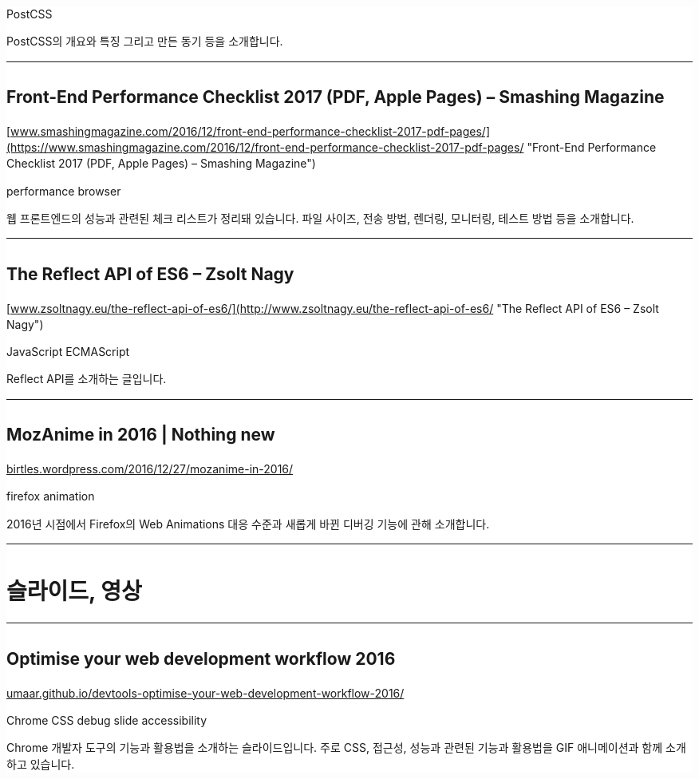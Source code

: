 <p class="jser-tags jser-tag-icon"><span class="jser-tag">PostCSS</span></p>

PostCSS의 개요와 특징 그리고 만든 동기 등을 소개합니다.

----

## Front-End Performance Checklist 2017 (PDF, Apple Pages) – Smashing Magazine
[www.smashingmagazine.com/2016/12/front-end-performance-checklist-2017-pdf-pages/](https://www.smashingmagazine.com/2016/12/front-end-performance-checklist-2017-pdf-pages/ "Front-End Performance Checklist 2017 (PDF, Apple Pages) – Smashing Magazine")

<p class="jser-tags jser-tag-icon"><span class="jser-tag">performance</span> <span class="jser-tag">browser</span></p>

웹 프론트엔드의 성능과 관련된 체크 리스트가 정리돼 있습니다.
파일 사이즈, 전송 방법, 렌더링, 모니터링, 테스트 방법 등을 소개합니다.

----

## The Reflect API of ES6 – Zsolt Nagy
[www.zsoltnagy.eu/the-reflect-api-of-es6/](http://www.zsoltnagy.eu/the-reflect-api-of-es6/ "The Reflect API of ES6 – Zsolt Nagy")

<p class="jser-tags jser-tag-icon"><span class="jser-tag">JavaScript</span> <span class="jser-tag">ECMAScript</span></p>

Reflect API를 소개하는 글입니다.

----

## MozAnime in 2016 | Nothing new
[birtles.wordpress.com/2016/12/27/mozanime-in-2016/](https://birtles.wordpress.com/2016/12/27/mozanime-in-2016/ "MozAnime in 2016 | Nothing new")

<p class="jser-tags jser-tag-icon"><span class="jser-tag">firefox</span> <span class="jser-tag">animation</span></p>

2016년 시점에서 Firefox의 Web Animations 대응 수준과 새롭게 바뀐 디버깅 기능에 관해 소개합니다.

----
<h1 class="site-genre">슬라이드, 영상</h1>

----

## Optimise your web development workflow 2016
[umaar.github.io/devtools-optimise-your-web-development-workflow-2016/](https://umaar.github.io/devtools-optimise-your-web-development-workflow-2016/ "Optimise your web development workflow 2016")

<p class="jser-tags jser-tag-icon"><span class="jser-tag">Chrome</span> <span class="jser-tag">CSS</span> <span class="jser-tag">debug</span> <span class="jser-tag">slide</span> <span class="jser-tag">accessibility</span></p>

Chrome 개발자 도구의 기능과 활용법을 소개하는 슬라이드입니다.
주로 CSS, 접근성, 성능과 관련된 기능과 활용법을 GIF 애니메이션과 함께 소개하고 있습니다.
